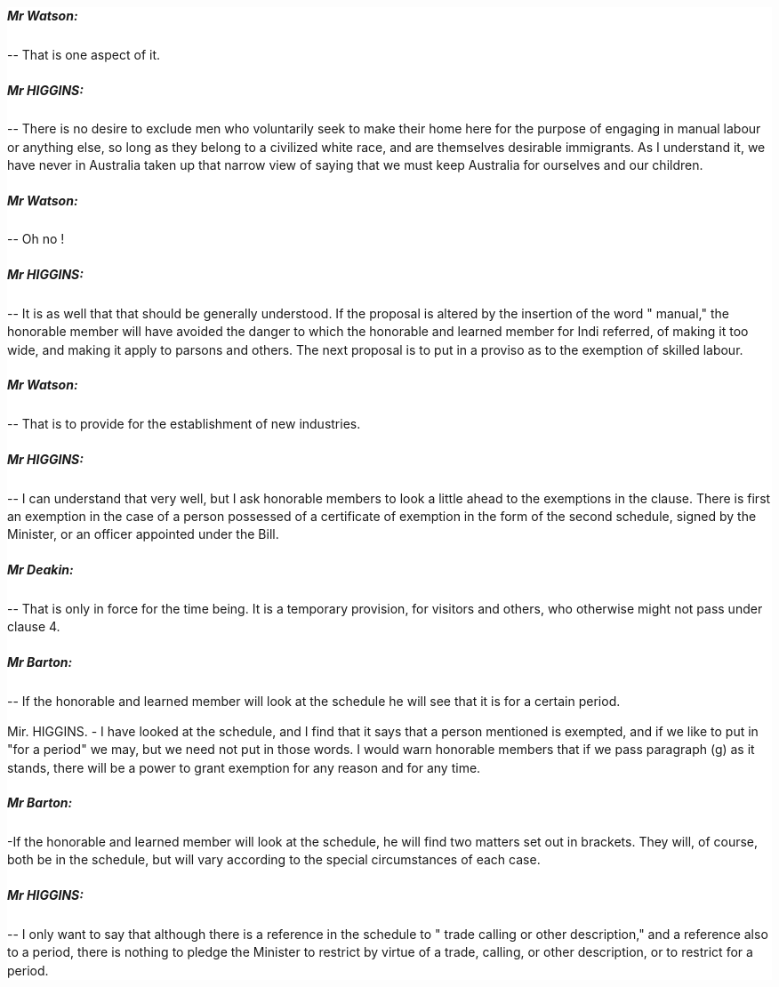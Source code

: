 ##### Mr Watson:

-- That is one aspect of it. 

##### Mr HIGGINS:

-- There is no desire to exclude men who voluntarily seek to make their home here for the purpose of engaging in manual labour or anything else, so long as they belong to a civilized white race, and are themselves desirable immigrants. As I understand it, we have never in Australia taken up that narrow view of saying that we must keep Australia for ourselves and our children. 

##### Mr Watson:

-- Oh no ! 

##### Mr HIGGINS:

-- It is as well that that should be generally understood. If the proposal is altered by the insertion of the word " manual," the honorable member will have avoided the danger to which the honorable and learned member for Indi referred, of making it too wide, and making it apply to parsons and others. The next proposal is to put in a proviso as to the exemption of skilled labour. 

##### Mr Watson:

-- That is to provide for the establishment of new industries. 

##### Mr HIGGINS:

-- I can understand that very well, but I ask honorable members to look a little ahead to the exemptions in the clause. There is first an exemption in the case of a person possessed of a certificate of exemption in the form of the second schedule, signed by the Minister, or an officer appointed under the Bill. 

##### Mr Deakin:

-- That is only in force for the time being. It is a temporary provision, for visitors and others, who otherwise might not pass under clause 4. 

##### Mr Barton:

-- If the honorable and learned member will look at the schedule he will see that it is for a certain period. 

Mir. HIGGINS. - I have looked at the schedule, and I find that it says that a person mentioned is exempted, and if we like to put in "for a period" we may, but we need not put in those words. I would warn honorable members that if we pass paragraph (g) as it stands, there will be a power to grant exemption for any reason and for any time. 

##### Mr Barton:

-If the honorable and learned member will look at the schedule, he will find two matters set out in brackets. They will, of course, both be in the schedule, but will vary according to the special circumstances of each case. 

##### Mr HIGGINS:

-- I only want to say that although there is a reference in the schedule to " trade calling or other description," and a reference also to a period, there is nothing to pledge the Minister to restrict by virtue of a trade, calling, or other description, or to restrict for a period. 
